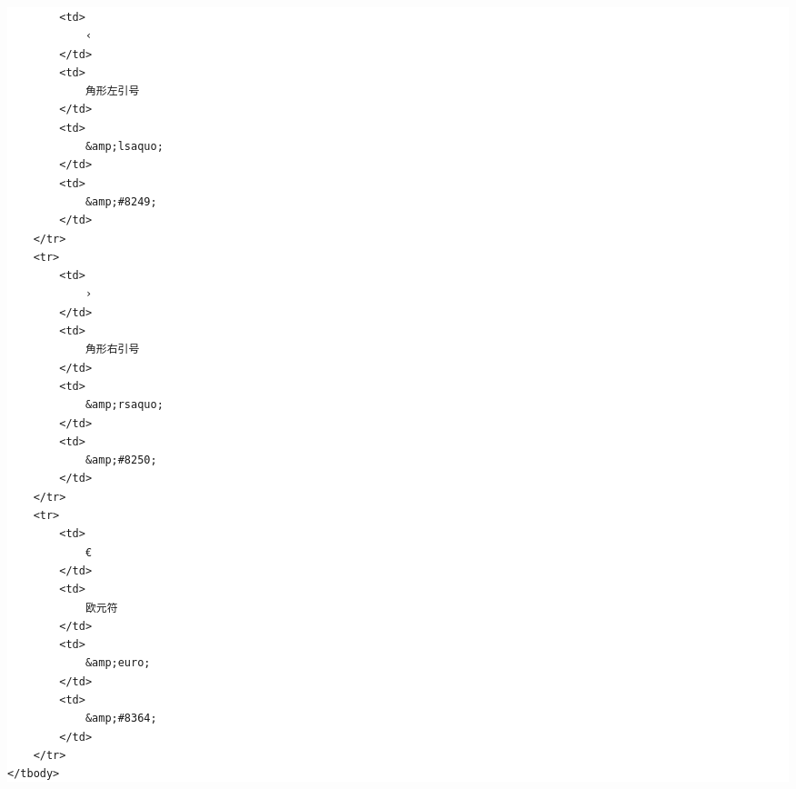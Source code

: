 			<td>
				‹
			</td>
			<td>
				角形左引号
			</td>
			<td>
				&amp;lsaquo;
			</td>
			<td>
				&amp;#8249;
			</td>
		</tr>
		<tr>
			<td>
				›
			</td>
			<td>
				角形右引号
			</td>
			<td>
				&amp;rsaquo;
			</td>
			<td>
				&amp;#8250;
			</td>
		</tr>
		<tr>
			<td>
				€
			</td>
			<td>
				欧元符
			</td>
			<td>
				&amp;euro;
			</td>
			<td>
				&amp;#8364;
			</td>
		</tr>
	</tbody>
</table>